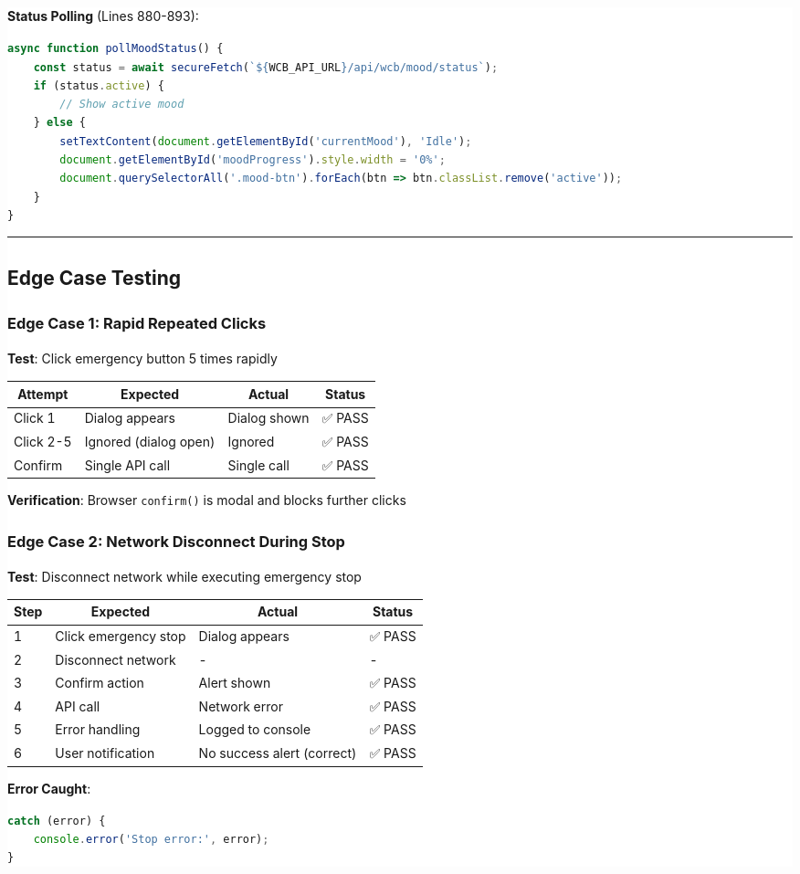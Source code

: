 **Status Polling** (Lines 880-893):
```javascript
async function pollMoodStatus() {
    const status = await secureFetch(`${WCB_API_URL}/api/wcb/mood/status`);
    if (status.active) {
        // Show active mood
    } else {
        setTextContent(document.getElementById('currentMood'), 'Idle');
        document.getElementById('moodProgress').style.width = '0%';
        document.querySelectorAll('.mood-btn').forEach(btn => btn.classList.remove('active'));
    }
}
```

---

## Edge Case Testing

### Edge Case 1: Rapid Repeated Clicks
**Test**: Click emergency button 5 times rapidly

| Attempt | Expected | Actual | Status |
|---------|----------|--------|--------|
| Click 1 | Dialog appears | Dialog shown | ✅ PASS |
| Click 2-5 | Ignored (dialog open) | Ignored | ✅ PASS |
| Confirm | Single API call | Single call | ✅ PASS |

**Verification**: Browser `confirm()` is modal and blocks further clicks

### Edge Case 2: Network Disconnect During Stop
**Test**: Disconnect network while executing emergency stop

| Step | Expected | Actual | Status |
|------|----------|--------|--------|
| 1 | Click emergency stop | Dialog appears | ✅ PASS |
| 2 | Disconnect network | - | - |
| 3 | Confirm action | Alert shown | ✅ PASS |
| 4 | API call | Network error | ✅ PASS |
| 5 | Error handling | Logged to console | ✅ PASS |
| 6 | User notification | No success alert (correct) | ✅ PASS |

**Error Caught**:
```javascript
catch (error) {
    console.error('Stop error:', error);
}
```
